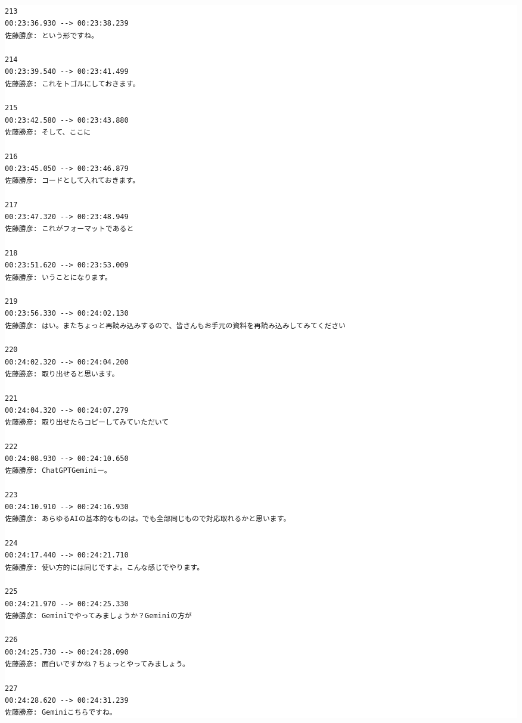     213
    00:23:36.930 --> 00:23:38.239
    佐藤勝彦: という形ですね。
    
    214
    00:23:39.540 --> 00:23:41.499
    佐藤勝彦: これをトゴルにしておきます。
    
    215
    00:23:42.580 --> 00:23:43.880
    佐藤勝彦: そして、ここに
    
    216
    00:23:45.050 --> 00:23:46.879
    佐藤勝彦: コードとして入れておきます。
    
    217
    00:23:47.320 --> 00:23:48.949
    佐藤勝彦: これがフォーマットであると
    
    218
    00:23:51.620 --> 00:23:53.009
    佐藤勝彦: いうことになります。
    
    219
    00:23:56.330 --> 00:24:02.130
    佐藤勝彦: はい。またちょっと再読み込みするので、皆さんもお手元の資料を再読み込みしてみてください
    
    220
    00:24:02.320 --> 00:24:04.200
    佐藤勝彦: 取り出せると思います。
    
    221
    00:24:04.320 --> 00:24:07.279
    佐藤勝彦: 取り出せたらコピーしてみていただいて
    
    222
    00:24:08.930 --> 00:24:10.650
    佐藤勝彦: ChatGPTGeminiー。
    
    223
    00:24:10.910 --> 00:24:16.930
    佐藤勝彦: あらゆるAIの基本的なものは。でも全部同じもので対応取れるかと思います。
    
    224
    00:24:17.440 --> 00:24:21.710
    佐藤勝彦: 使い方的には同じですよ。こんな感じでやります。
    
    225
    00:24:21.970 --> 00:24:25.330
    佐藤勝彦: Geminiでやってみましょうか？Geminiの方が
    
    226
    00:24:25.730 --> 00:24:28.090
    佐藤勝彦: 面白いですかね？ちょっとやってみましょう。
    
    227
    00:24:28.620 --> 00:24:31.239
    佐藤勝彦: Geminiこちらですね。
    